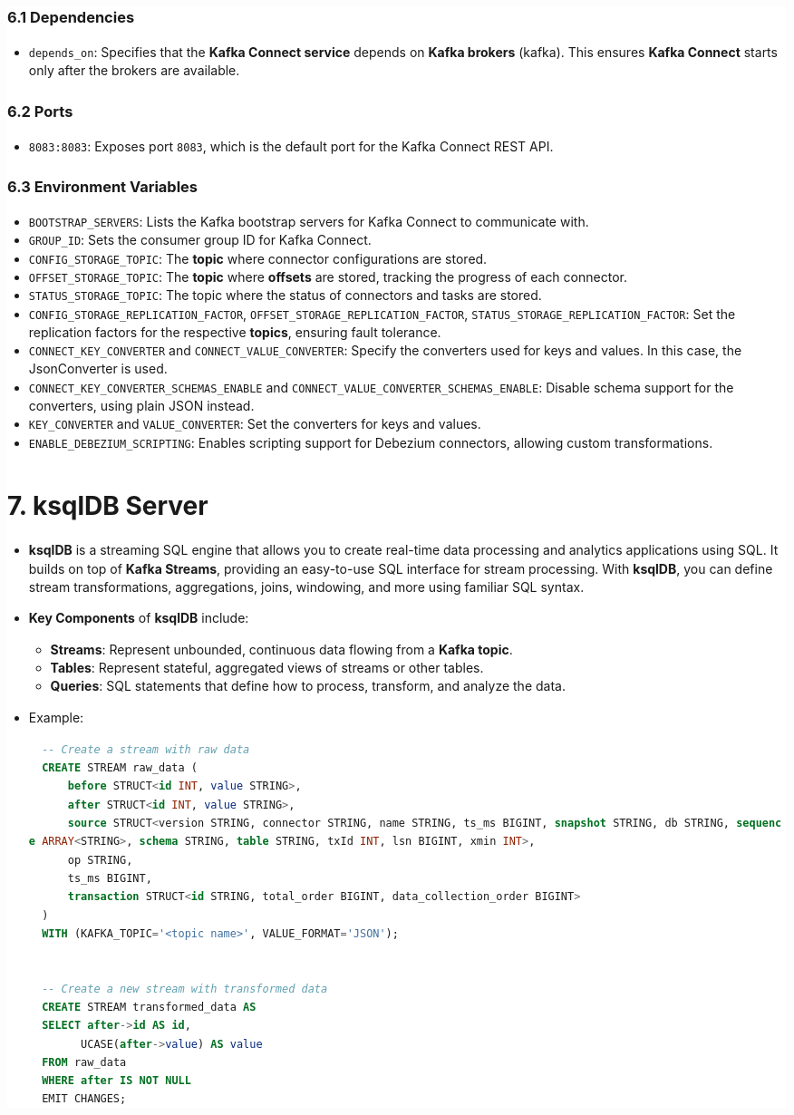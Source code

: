 ### 6.1 Dependencies

- `depends_on`: Specifies that the **Kafka Connect service** depends on **Kafka brokers** (kafka). This ensures **Kafka Connect** starts only after the brokers are available.

### 6.2 Ports

- `8083:8083`: Exposes port `8083`, which is the default port for the Kafka Connect REST API.

### 6.3 Environment Variables

- `BOOTSTRAP_SERVERS`: Lists the Kafka bootstrap servers for Kafka Connect to communicate with.
- `GROUP_ID`: Sets the consumer group ID for Kafka Connect.
- `CONFIG_STORAGE_TOPIC`: The **topic** where connector configurations are stored.
- `OFFSET_STORAGE_TOPIC`: The **topic** where **offsets** are stored, tracking the progress of each connector.
- `STATUS_STORAGE_TOPIC`: The topic where the status of connectors and tasks are stored.
- `CONFIG_STORAGE_REPLICATION_FACTOR`, `OFFSET_STORAGE_REPLICATION_FACTOR`, `STATUS_STORAGE_REPLICATION_FACTOR`: Set the replication factors for the respective **topics**, ensuring fault tolerance.
- `CONNECT_KEY_CONVERTER` and `CONNECT_VALUE_CONVERTER`: Specify the converters used for keys and values. In this case, the JsonConverter is used.
- `CONNECT_KEY_CONVERTER_SCHEMAS_ENABLE` and `CONNECT_VALUE_CONVERTER_SCHEMAS_ENABLE`: Disable schema support for the converters, using plain JSON instead.
- `KEY_CONVERTER` and `VALUE_CONVERTER`: Set the converters for keys and values.
- `ENABLE_DEBEZIUM_SCRIPTING`: Enables scripting support for Debezium connectors, allowing custom transformations.

# 7. ksqlDB Server

- **ksqlDB** is a streaming SQL engine that allows you to create real-time data processing and analytics applications using SQL. It builds on top of **Kafka Streams**, providing an easy-to-use SQL interface for stream processing. With **ksqlDB**, you can define stream transformations, aggregations, joins, windowing, and more using familiar SQL syntax.
- **Key Components** of **ksqlDB** include:
  - **Streams**: Represent unbounded, continuous data flowing from a **Kafka topic**.
  - **Tables**: Represent stateful, aggregated views of streams or other tables.
  - **Queries**: SQL statements that define how to process, transform, and analyze the data.
- Example:

  ```SQL
    -- Create a stream with raw data
    CREATE STREAM raw_data (
        before STRUCT<id INT, value STRING>,
        after STRUCT<id INT, value STRING>,
        source STRUCT<version STRING, connector STRING, name STRING, ts_ms BIGINT, snapshot STRING, db STRING, sequence ARRAY<STRING>, schema STRING, table STRING, txId INT, lsn BIGINT, xmin INT>,
        op STRING,
        ts_ms BIGINT,
        transaction STRUCT<id STRING, total_order BIGINT, data_collection_order BIGINT>
    )
    WITH (KAFKA_TOPIC='<topic name>', VALUE_FORMAT='JSON');


    -- Create a new stream with transformed data
    CREATE STREAM transformed_data AS
    SELECT after->id AS id,
          UCASE(after->value) AS value
    FROM raw_data
    WHERE after IS NOT NULL
    EMIT CHANGES;
  ```

